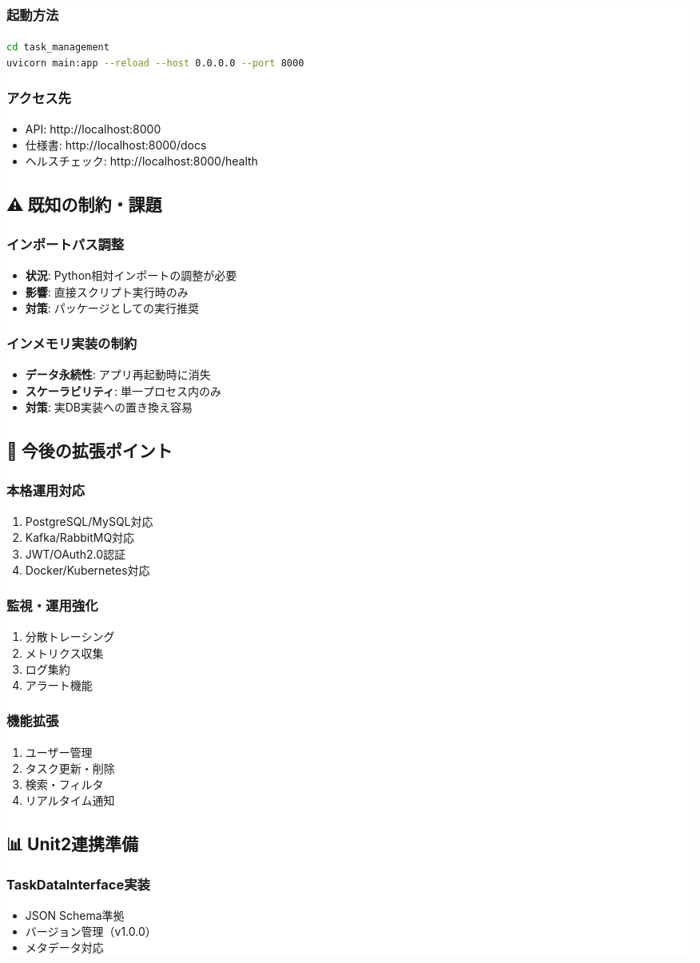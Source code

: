 ### 起動方法
```bash
cd task_management
uvicorn main:app --reload --host 0.0.0.0 --port 8000
```

### アクセス先
- API: http://localhost:8000
- 仕様書: http://localhost:8000/docs
- ヘルスチェック: http://localhost:8000/health

## ⚠️ 既知の制約・課題

### インポートパス調整
- **状況**: Python相対インポートの調整が必要
- **影響**: 直接スクリプト実行時のみ
- **対策**: パッケージとしての実行推奨

### インメモリ実装の制約
- **データ永続性**: アプリ再起動時に消失
- **スケーラビリティ**: 単一プロセス内のみ
- **対策**: 実DB実装への置き換え容易

## 🔮 今後の拡張ポイント

### 本格運用対応
1. PostgreSQL/MySQL対応
2. Kafka/RabbitMQ対応
3. JWT/OAuth2.0認証
4. Docker/Kubernetes対応

### 監視・運用強化
1. 分散トレーシング
2. メトリクス収集
3. ログ集約
4. アラート機能

### 機能拡張
1. ユーザー管理
2. タスク更新・削除
3. 検索・フィルタ
4. リアルタイム通知

## 📊 Unit2連携準備

### TaskDataInterface実装
- JSON Schema準拠
- バージョン管理（v1.0.0）
- メタデータ対応
